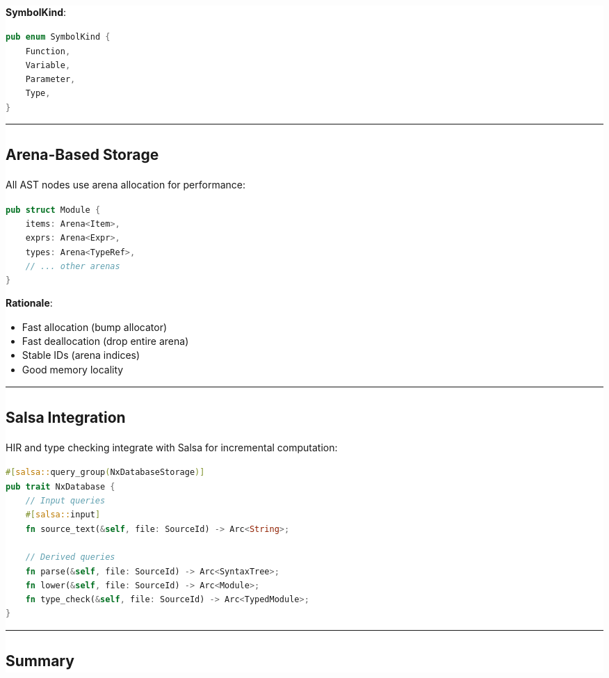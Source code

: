 **SymbolKind**:
```rust
pub enum SymbolKind {
    Function,
    Variable,
    Parameter,
    Type,
}
```

---

## Arena-Based Storage

All AST nodes use arena allocation for performance:

```rust
pub struct Module {
    items: Arena<Item>,
    exprs: Arena<Expr>,
    types: Arena<TypeRef>,
    // ... other arenas
}
```

**Rationale**:
- Fast allocation (bump allocator)
- Fast deallocation (drop entire arena)
- Stable IDs (arena indices)
- Good memory locality

---

## Salsa Integration

HIR and type checking integrate with Salsa for incremental computation:

```rust
#[salsa::query_group(NxDatabaseStorage)]
pub trait NxDatabase {
    // Input queries
    #[salsa::input]
    fn source_text(&self, file: SourceId) -> Arc<String>;

    // Derived queries
    fn parse(&self, file: SourceId) -> Arc<SyntaxTree>;
    fn lower(&self, file: SourceId) -> Arc<Module>;
    fn type_check(&self, file: SourceId) -> Arc<TypedModule>;
}
```

---

## Summary
